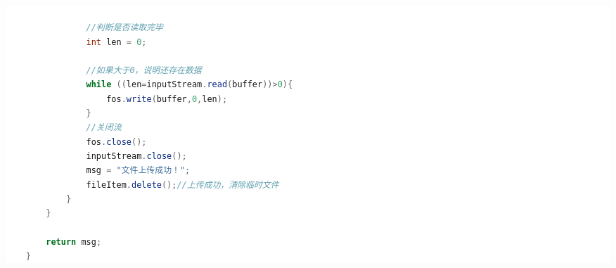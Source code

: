 ```java

                //判断是否读取完毕
                int len = 0;

                //如果大于0，说明还存在数据
                while ((len=inputStream.read(buffer))>0){
                    fos.write(buffer,0,len);
                }
                //关闭流
                fos.close();
                inputStream.close();
                msg = "文件上传成功！";
                fileItem.delete();//上传成功，清除临时文件
            }
        }

        return msg;
    }
```